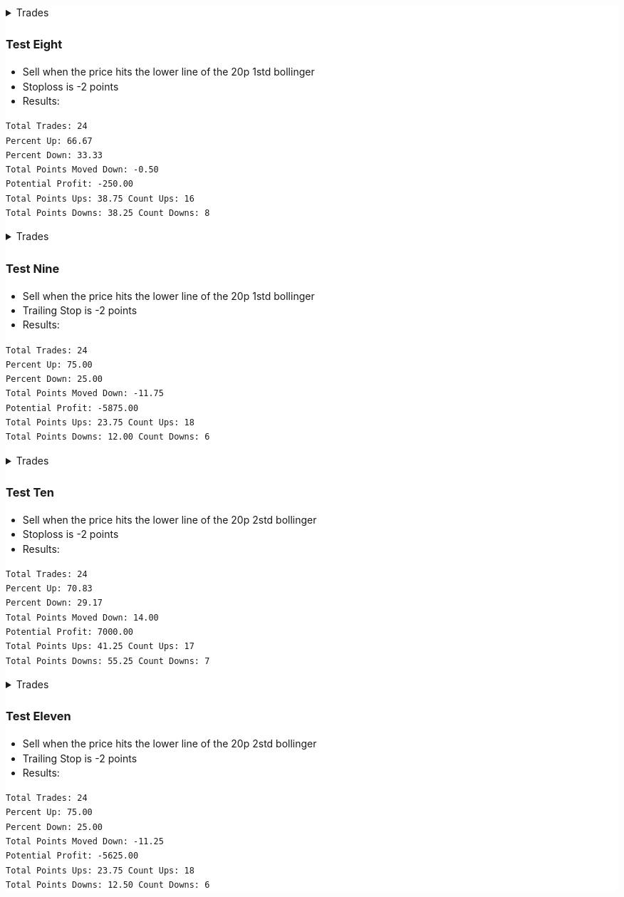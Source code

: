 <details><summary>Trades</summary></details>

### Test Eight
* Sell when the price hits the lower line of the 20p 1std bollinger
* Stoploss is -2 points
* Results:
```
Total Trades: 24
Percent Up: 66.67
Percent Down: 33.33
Total Points Moved Down: -0.50
Potential Profit: -250.00
Total Points Ups: 38.75 Count Ups: 16
Total Points Downs: 38.25 Count Downs: 8
```

<details><summary>Trades</summary></details>

### Test Nine
* Sell when the price hits the lower line of the 20p 1std bollinger
* Trailing Stop is -2 points
* Results:
```
Total Trades: 24
Percent Up: 75.00
Percent Down: 25.00
Total Points Moved Down: -11.75
Potential Profit: -5875.00
Total Points Ups: 23.75 Count Ups: 18
Total Points Downs: 12.00 Count Downs: 6
```

<details><summary>Trades</summary></details>

### Test Ten
* Sell when the price hits the lower line of the 20p 2std bollinger
* Stoploss is -2 points
* Results:
```
Total Trades: 24
Percent Up: 70.83
Percent Down: 29.17
Total Points Moved Down: 14.00
Potential Profit: 7000.00
Total Points Ups: 41.25 Count Ups: 17
Total Points Downs: 55.25 Count Downs: 7
```

<details><summary>Trades</summary></details>

### Test Eleven
* Sell when the price hits the lower line of the 20p 2std bollinger
* Trailing Stop is -2 points
* Results:
```
Total Trades: 24
Percent Up: 75.00
Percent Down: 25.00
Total Points Moved Down: -11.25
Potential Profit: -5625.00
Total Points Ups: 23.75 Count Ups: 18
Total Points Downs: 12.50 Count Downs: 6
```
